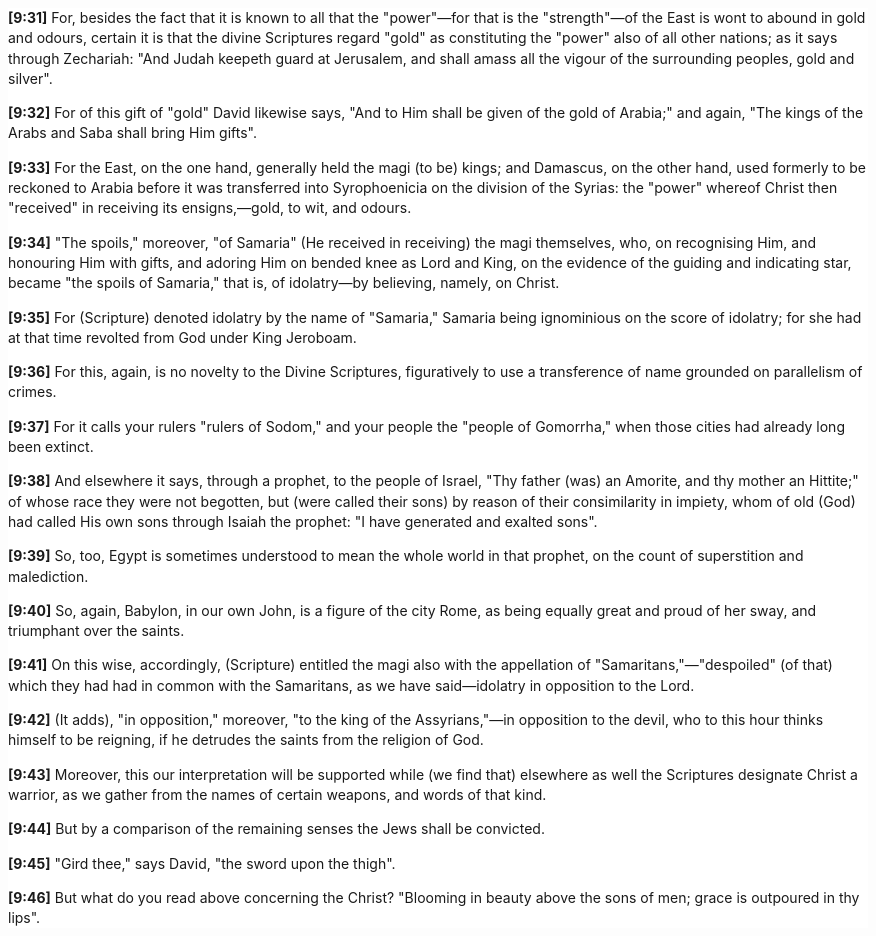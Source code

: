 **[9:31]** For, besides the fact that it is known to all that the "power"—for that is the "strength"—of the East is wont to abound in gold and odours, certain it is that the divine Scriptures regard "gold" as constituting the "power" also of all other nations; as it says through Zechariah: "And Judah keepeth guard at Jerusalem, and shall amass all the vigour of the surrounding peoples, gold and silver".

**[9:32]** For of this gift of "gold" David likewise says, "And to Him shall be given of the gold of Arabia;" and again, "The kings of the Arabs and Saba shall bring Him gifts".

**[9:33]** For the East, on the one hand, generally held the magi (to be) kings; and Damascus, on the other hand, used formerly to be reckoned to Arabia before it was transferred into Syrophoenicia on the division of the Syrias: the "power" whereof Christ then "received" in receiving its ensigns,—gold, to wit, and odours.

**[9:34]** "The spoils," moreover, "of Samaria" (He received in receiving) the magi themselves, who, on recognising Him, and honouring Him with gifts, and adoring Him on bended knee as Lord and King, on the evidence of the guiding and indicating star, became "the spoils of Samaria," that is, of idolatry—by believing, namely, on Christ.

**[9:35]** For (Scripture) denoted idolatry by the name of "Samaria," Samaria being ignominious on the score of idolatry; for she had at that time revolted from God under King Jeroboam.

**[9:36]** For this, again, is no novelty to the Divine Scriptures, figuratively to use a transference of name grounded on parallelism of crimes.

**[9:37]** For it calls your rulers "rulers of Sodom," and your people the "people of Gomorrha," when those cities had already long been extinct.

**[9:38]** And elsewhere it says, through a prophet, to the people of Israel, "Thy father (was) an Amorite, and thy mother an Hittite;" of whose race they were not begotten, but (were called their sons) by reason of their consimilarity in impiety, whom of old (God) had called His own sons through Isaiah the prophet: "I have generated and exalted sons".

**[9:39]** So, too, Egypt is sometimes understood to mean the whole world in that prophet, on the count of superstition and malediction.

**[9:40]** So, again, Babylon, in our own John, is a figure of the city Rome, as being equally great and proud of her sway, and triumphant over the saints.

**[9:41]** On this wise, accordingly, (Scripture) entitled the magi also with the appellation of "Samaritans,"—"despoiled" (of that) which they had had in common with the Samaritans, as we have said—idolatry in opposition to the Lord.

**[9:42]** (It adds), "in opposition," moreover, "to the king of the Assyrians,"—in opposition to the devil, who to this hour thinks himself to be reigning, if he detrudes the saints from the religion of God.

**[9:43]** Moreover, this our interpretation will be supported while (we find that) elsewhere as well the Scriptures designate Christ a warrior, as we gather from the names of certain weapons, and words of that kind.

**[9:44]** But by a comparison of the remaining senses the Jews shall be convicted.

**[9:45]** "Gird thee," says David, "the sword upon the thigh".

**[9:46]** But what do you read above concerning the Christ? "Blooming in beauty above the sons of men; grace is outpoured in thy lips".
